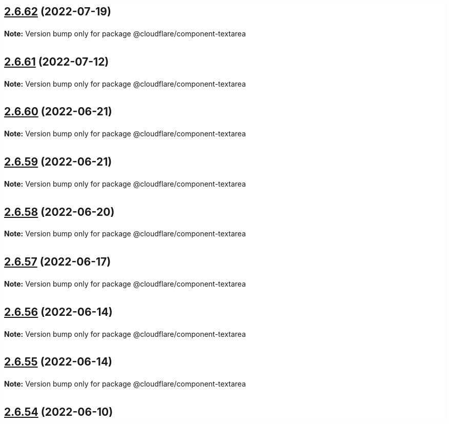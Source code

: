 ## [2.6.62](http://stash.cfops.it:7999/fe/stratus/compare/@cloudflare/component-textarea@2.6.61...@cloudflare/component-textarea@2.6.62) (2022-07-19)

**Note:** Version bump only for package @cloudflare/component-textarea

## [2.6.61](http://stash.cfops.it:7999/fe/stratus/compare/@cloudflare/component-textarea@2.6.60...@cloudflare/component-textarea@2.6.61) (2022-07-12)

**Note:** Version bump only for package @cloudflare/component-textarea

## [2.6.60](http://stash.cfops.it:7999/fe/stratus/compare/@cloudflare/component-textarea@2.6.59...@cloudflare/component-textarea@2.6.60) (2022-06-21)

**Note:** Version bump only for package @cloudflare/component-textarea

## [2.6.59](http://stash.cfops.it:7999/fe/stratus/compare/@cloudflare/component-textarea@2.6.58...@cloudflare/component-textarea@2.6.59) (2022-06-21)

**Note:** Version bump only for package @cloudflare/component-textarea

## [2.6.58](http://stash.cfops.it:7999/fe/stratus/compare/@cloudflare/component-textarea@2.6.57...@cloudflare/component-textarea@2.6.58) (2022-06-20)

**Note:** Version bump only for package @cloudflare/component-textarea

## [2.6.57](http://stash.cfops.it:7999/fe/stratus/compare/@cloudflare/component-textarea@2.6.56...@cloudflare/component-textarea@2.6.57) (2022-06-17)

**Note:** Version bump only for package @cloudflare/component-textarea

## [2.6.56](http://stash.cfops.it:7999/fe/stratus/compare/@cloudflare/component-textarea@2.6.55...@cloudflare/component-textarea@2.6.56) (2022-06-14)

**Note:** Version bump only for package @cloudflare/component-textarea

## [2.6.55](http://stash.cfops.it:7999/fe/stratus/compare/@cloudflare/component-textarea@2.6.54...@cloudflare/component-textarea@2.6.55) (2022-06-14)

**Note:** Version bump only for package @cloudflare/component-textarea

## [2.6.54](http://stash.cfops.it:7999/fe/stratus/compare/@cloudflare/component-textarea@2.6.53...@cloudflare/component-textarea@2.6.54) (2022-06-10)
